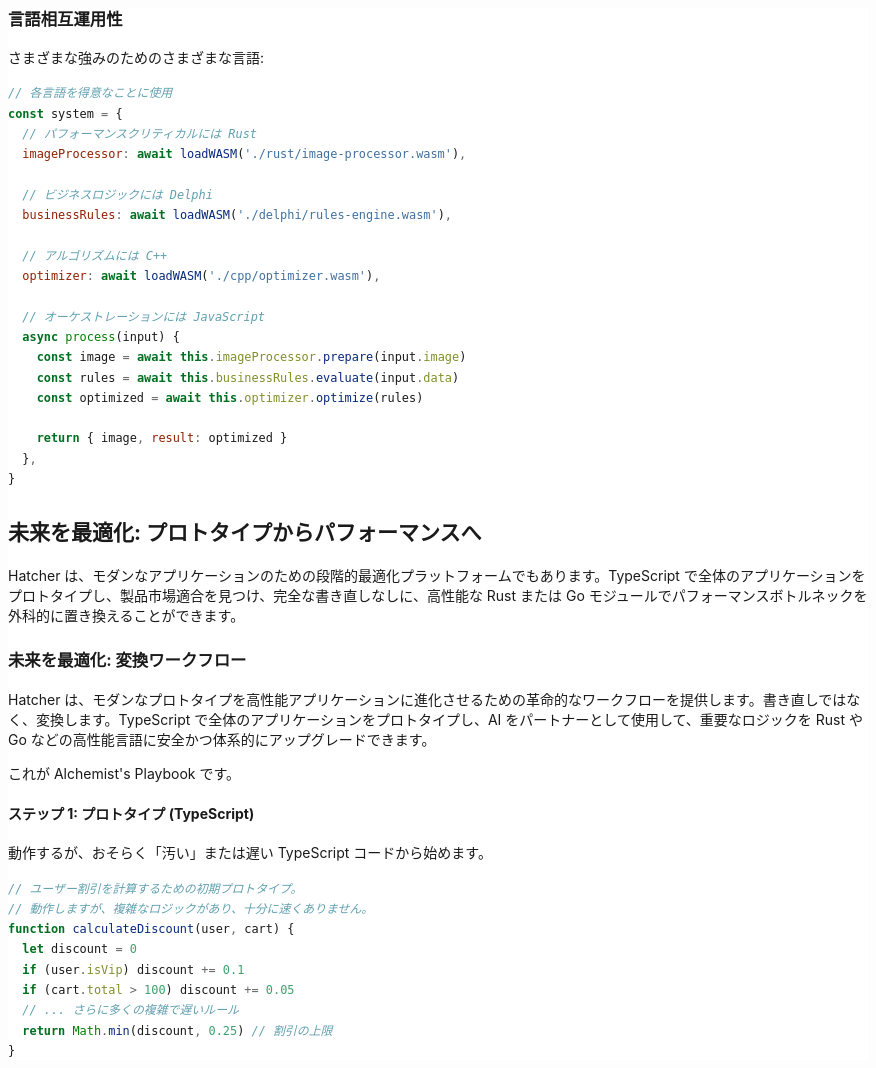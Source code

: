 ### 言語相互運用性

さまざまな強みのためのさまざまな言語:

```javascript
// 各言語を得意なことに使用
const system = {
  // パフォーマンスクリティカルには Rust
  imageProcessor: await loadWASM('./rust/image-processor.wasm'),

  // ビジネスロジックには Delphi
  businessRules: await loadWASM('./delphi/rules-engine.wasm'),

  // アルゴリズムには C++
  optimizer: await loadWASM('./cpp/optimizer.wasm'),

  // オーケストレーションには JavaScript
  async process(input) {
    const image = await this.imageProcessor.prepare(input.image)
    const rules = await this.businessRules.evaluate(input.data)
    const optimized = await this.optimizer.optimize(rules)

    return { image, result: optimized }
  },
}
```

## 未来を最適化: プロトタイプからパフォーマンスへ

Hatcher は、モダンなアプリケーションのための段階的最適化プラットフォームでもあります。TypeScript で全体のアプリケーションをプロトタイプし、製品市場適合を見つけ、完全な書き直しなしに、高性能な Rust または Go モジュールでパフォーマンスボトルネックを外科的に置き換えることができます。

### 未来を最適化: 変換ワークフロー

Hatcher は、モダンなプロトタイプを高性能アプリケーションに進化させるための革命的なワークフローを提供します。書き直しではなく、変換します。TypeScript で全体のアプリケーションをプロトタイプし、AI をパートナーとして使用して、重要なロジックを Rust や Go などの高性能言語に安全かつ体系的にアップグレードできます。

これが Alchemist's Playbook です。

#### ステップ 1: プロトタイプ (TypeScript)

動作するが、おそらく「汚い」または遅い TypeScript コードから始めます。

```ts
// ユーザー割引を計算するための初期プロトタイプ。
// 動作しますが、複雑なロジックがあり、十分に速くありません。
function calculateDiscount(user, cart) {
  let discount = 0
  if (user.isVip) discount += 0.1
  if (cart.total > 100) discount += 0.05
  // ... さらに多くの複雑で遅いルール
  return Math.min(discount, 0.25) // 割引の上限
}
```
